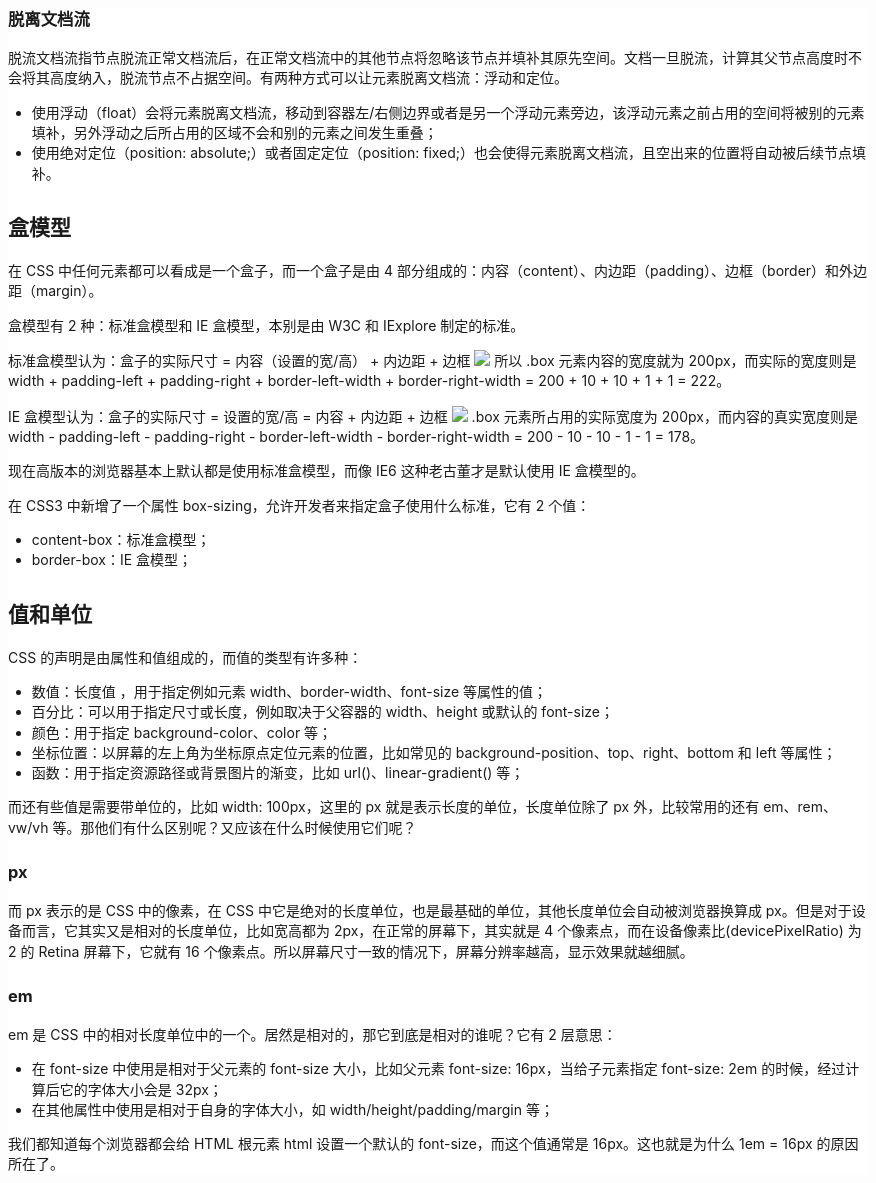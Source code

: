### 脱离文档流
脱流文档流指节点脱流正常文档流后，在正常文档流中的其他节点将忽略该节点并填补其原先空间。文档一旦脱流，计算其父节点高度时不会将其高度纳入，脱流节点不占据空间。有两种方式可以让元素脱离文档流：浮动和定位。
- 使用浮动（float）会将元素脱离文档流，移动到容器左/右侧边界或者是另一个浮动元素旁边，该浮动元素之前占用的空间将被别的元素填补，另外浮动之后所占用的区域不会和别的元素之间发生重叠；
- 使用绝对定位（position: absolute;）或者固定定位（position: fixed;）也会使得元素脱离文档流，且空出来的位置将自动被后续节点填补。

## 盒模型
在 CSS 中任何元素都可以看成是一个盒子，而一个盒子是由 4 部分组成的：内容（content）、内边距（padding）、边框（border）和外边距（margin）。

盒模型有 2 种：标准盒模型和 IE 盒模型，本别是由 W3C 和 IExplore 制定的标准。

标准盒模型认为：盒子的实际尺寸 = 内容（设置的宽/高） + 内边距 + 边框
 ![](~@/css/box1.jpg)
所以 .box 元素内容的宽度就为 200px，而实际的宽度则是 width + padding-left + padding-right + border-left-width + border-right-width = 200 + 10 + 10 + 1 + 1 = 222。

IE 盒模型认为：盒子的实际尺寸 = 设置的宽/高 = 内容 + 内边距 + 边框
 ![](~@/css/box2.jpg)
.box 元素所占用的实际宽度为 200px，而内容的真实宽度则是 width - padding-left - padding-right - border-left-width - border-right-width = 200 - 10 - 10 - 1 - 1 = 178。

现在高版本的浏览器基本上默认都是使用标准盒模型，而像 IE6 这种老古董才是默认使用 IE 盒模型的。

在 CSS3 中新增了一个属性 box-sizing，允许开发者来指定盒子使用什么标准，它有 2 个值：
- content-box：标准盒模型；
- border-box：IE 盒模型；

## 值和单位
CSS 的声明是由属性和值组成的，而值的类型有许多种：
- 数值：长度值 ，用于指定例如元素 width、border-width、font-size 等属性的值；
- 百分比：可以用于指定尺寸或长度，例如取决于父容器的 width、height 或默认的 font-size；
- 颜色：用于指定 background-color、color 等；
- 坐标位置：以屏幕的左上角为坐标原点定位元素的位置，比如常见的 background-position、top、right、bottom 和 left 等属性；
- 函数：用于指定资源路径或背景图片的渐变，比如 url()、linear-gradient() 等；

而还有些值是需要带单位的，比如 width: 100px，这里的 px 就是表示长度的单位，长度单位除了 px 外，比较常用的还有 em、rem、vw/vh 等。那他们有什么区别呢？又应该在什么时候使用它们呢？

### px
而 px 表示的是 CSS 中的像素，在 CSS 中它是绝对的长度单位，也是最基础的单位，其他长度单位会自动被浏览器换算成 px。但是对于设备而言，它其实又是相对的长度单位，比如宽高都为 2px，在正常的屏幕下，其实就是 4 个像素点，而在设备像素比(devicePixelRatio) 为 2 的 Retina 屏幕下，它就有 16 个像素点。所以屏幕尺寸一致的情况下，屏幕分辨率越高，显示效果就越细腻。

### em
em 是 CSS 中的相对长度单位中的一个。居然是相对的，那它到底是相对的谁呢？它有 2 层意思：
- 在 font-size 中使用是相对于父元素的 font-size 大小，比如父元素 font-size: 16px，当给子元素指定 font-size: 2em 的时候，经过计算后它的字体大小会是 32px；
- 在其他属性中使用是相对于自身的字体大小，如 width/height/padding/margin 等；

我们都知道每个浏览器都会给 HTML 根元素 html 设置一个默认的 font-size，而这个值通常是 16px。这也就是为什么 1em = 16px 的原因所在了。

